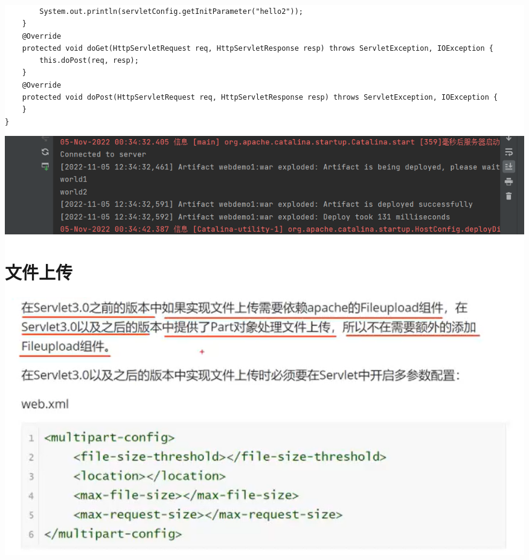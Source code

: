 ```
        System.out.println(servletConfig.getInitParameter("hello2"));
    }
    @Override
    protected void doGet(HttpServletRequest req, HttpServletResponse resp) throws ServletException, IOException {
        this.doPost(req, resp);
    }
    @Override
    protected void doPost(HttpServletRequest req, HttpServletResponse resp) throws ServletException, IOException {
    }
}
```

![image-20221105003458288](servlet2.assets/image-20221105003458288.png)





# 文件上传

![image-20221105071530142](servlet2.assets/image-20221105071530142.png)

